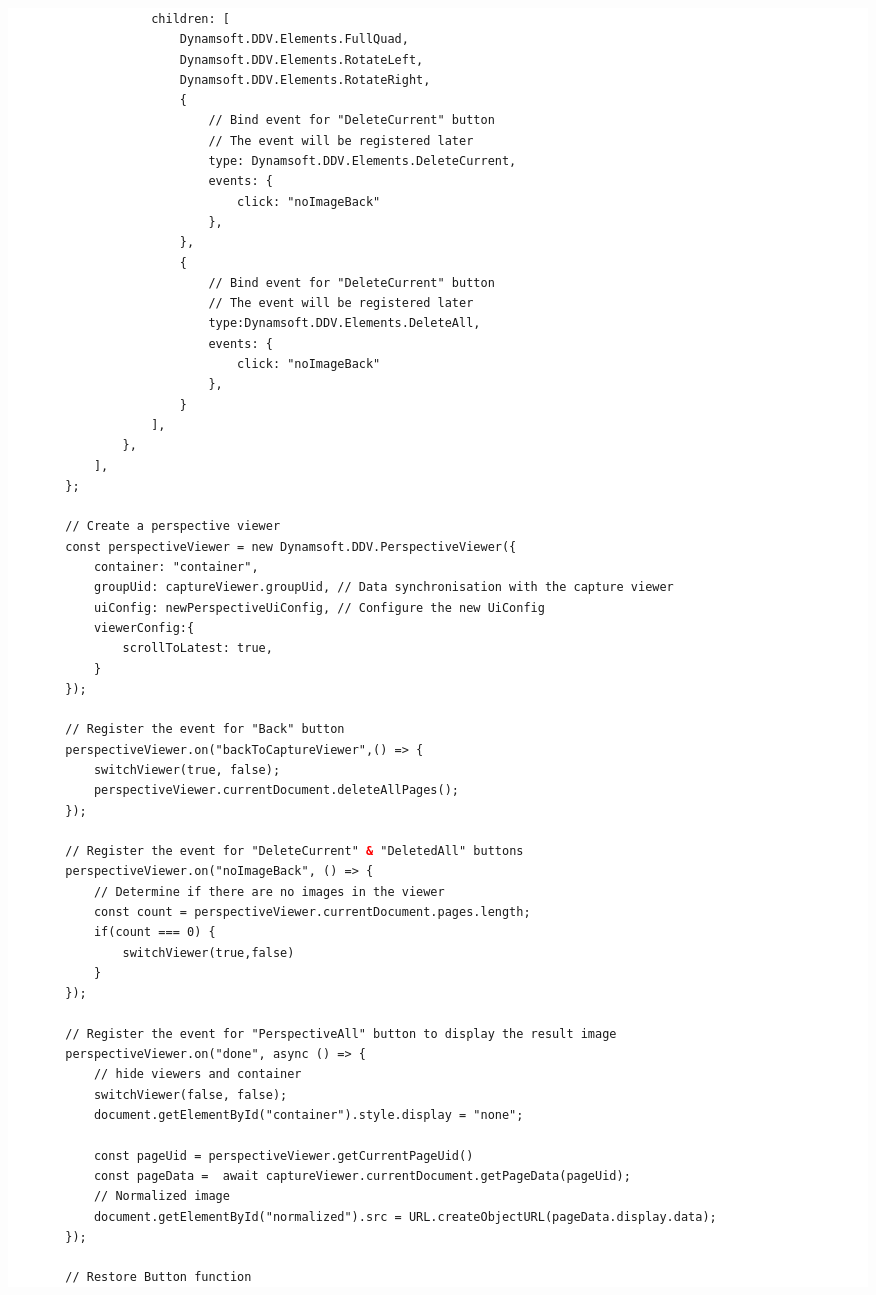 ```html
                    children: [
                        Dynamsoft.DDV.Elements.FullQuad,
                        Dynamsoft.DDV.Elements.RotateLeft,
                        Dynamsoft.DDV.Elements.RotateRight,
                        {
                            // Bind event for "DeleteCurrent" button
                            // The event will be registered later
                            type: Dynamsoft.DDV.Elements.DeleteCurrent,
                            events: {
                                click: "noImageBack"
                            },
                        },
                        {
                            // Bind event for "DeleteCurrent" button
                            // The event will be registered later
                            type:Dynamsoft.DDV.Elements.DeleteAll,
                            events: {
                                click: "noImageBack"
                            },
                        }
                    ],
                },
            ],
        };

        // Create a perspective viewer
        const perspectiveViewer = new Dynamsoft.DDV.PerspectiveViewer({
            container: "container",
            groupUid: captureViewer.groupUid, // Data synchronisation with the capture viewer
            uiConfig: newPerspectiveUiConfig, // Configure the new UiConfig
            viewerConfig:{
                scrollToLatest: true,
            }
        });

        // Register the event for "Back" button
        perspectiveViewer.on("backToCaptureViewer",() => {
            switchViewer(true, false);
            perspectiveViewer.currentDocument.deleteAllPages();
        });

        // Register the event for "DeleteCurrent" & "DeletedAll" buttons
        perspectiveViewer.on("noImageBack", () => {
            // Determine if there are no images in the viewer
            const count = perspectiveViewer.currentDocument.pages.length;
            if(count === 0) {
                switchViewer(true,false)
            }
        });

        // Register the event for "PerspectiveAll" button to display the result image
        perspectiveViewer.on("done", async () => {
            // hide viewers and container
            switchViewer(false, false);
            document.getElementById("container").style.display = "none";

            const pageUid = perspectiveViewer.getCurrentPageUid()
            const pageData =  await captureViewer.currentDocument.getPageData(pageUid);
            // Normalized image
            document.getElementById("normalized").src = URL.createObjectURL(pageData.display.data);
        });

        // Restore Button function
```